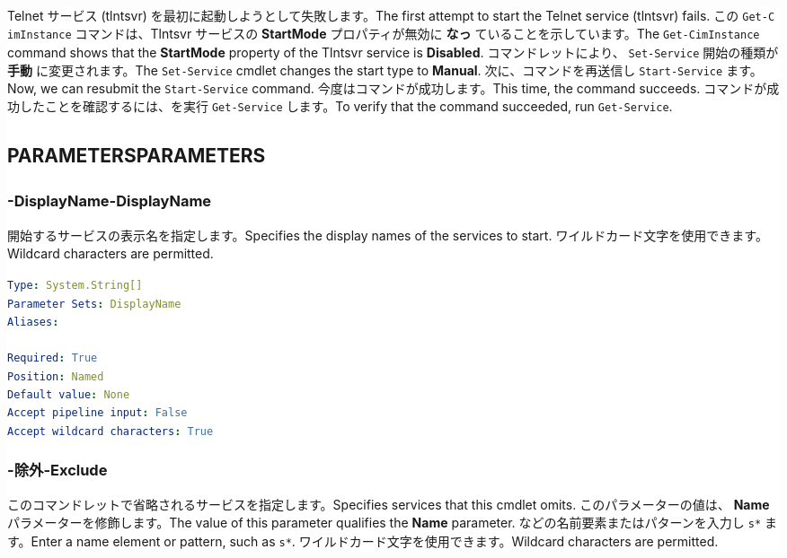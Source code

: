 <span data-ttu-id="a3e92-132">Telnet サービス (tlntsvr) を最初に起動しようとして失敗します。</span><span class="sxs-lookup"><span data-stu-id="a3e92-132">The first attempt to start the Telnet service (tlntsvr) fails.</span></span> <span data-ttu-id="a3e92-133">この `Get-CimInstance` コマンドは、Tlntsvr サービスの **StartMode** プロパティが無効に **なっ** ていることを示しています。</span><span class="sxs-lookup"><span data-stu-id="a3e92-133">The `Get-CimInstance` command shows that the **StartMode** property of the Tlntsvr service is **Disabled**.</span></span> <span data-ttu-id="a3e92-134">コマンドレットにより、 `Set-Service` 開始の種類が **手動** に変更されます。</span><span class="sxs-lookup"><span data-stu-id="a3e92-134">The `Set-Service` cmdlet changes the start type to **Manual**.</span></span> <span data-ttu-id="a3e92-135">次に、コマンドを再送信し `Start-Service` ます。</span><span class="sxs-lookup"><span data-stu-id="a3e92-135">Now, we can resubmit the `Start-Service` command.</span></span> <span data-ttu-id="a3e92-136">今度はコマンドが成功します。</span><span class="sxs-lookup"><span data-stu-id="a3e92-136">This time, the command succeeds.</span></span> <span data-ttu-id="a3e92-137">コマンドが成功したことを確認するには、を実行 `Get-Service` します。</span><span class="sxs-lookup"><span data-stu-id="a3e92-137">To verify that the command succeeded, run `Get-Service`.</span></span>

## <span data-ttu-id="a3e92-138">PARAMETERS</span><span class="sxs-lookup"><span data-stu-id="a3e92-138">PARAMETERS</span></span>

### <span data-ttu-id="a3e92-139">-DisplayName</span><span class="sxs-lookup"><span data-stu-id="a3e92-139">-DisplayName</span></span>

<span data-ttu-id="a3e92-140">開始するサービスの表示名を指定します。</span><span class="sxs-lookup"><span data-stu-id="a3e92-140">Specifies the display names of the services to start.</span></span> <span data-ttu-id="a3e92-141">ワイルドカード文字を使用できます。</span><span class="sxs-lookup"><span data-stu-id="a3e92-141">Wildcard characters are permitted.</span></span>

```yaml
Type: System.String[]
Parameter Sets: DisplayName
Aliases:

Required: True
Position: Named
Default value: None
Accept pipeline input: False
Accept wildcard characters: True
```

### <span data-ttu-id="a3e92-142">-除外</span><span class="sxs-lookup"><span data-stu-id="a3e92-142">-Exclude</span></span>

<span data-ttu-id="a3e92-143">このコマンドレットで省略されるサービスを指定します。</span><span class="sxs-lookup"><span data-stu-id="a3e92-143">Specifies services that this cmdlet omits.</span></span> <span data-ttu-id="a3e92-144">このパラメーターの値は、 **Name** パラメーターを修飾します。</span><span class="sxs-lookup"><span data-stu-id="a3e92-144">The value of this parameter qualifies the **Name** parameter.</span></span> <span data-ttu-id="a3e92-145">などの名前要素またはパターンを入力し `s*` ます。</span><span class="sxs-lookup"><span data-stu-id="a3e92-145">Enter a name element or pattern, such as `s*`.</span></span> <span data-ttu-id="a3e92-146">ワイルドカード文字を使用できます。</span><span class="sxs-lookup"><span data-stu-id="a3e92-146">Wildcard characters are permitted.</span></span>
